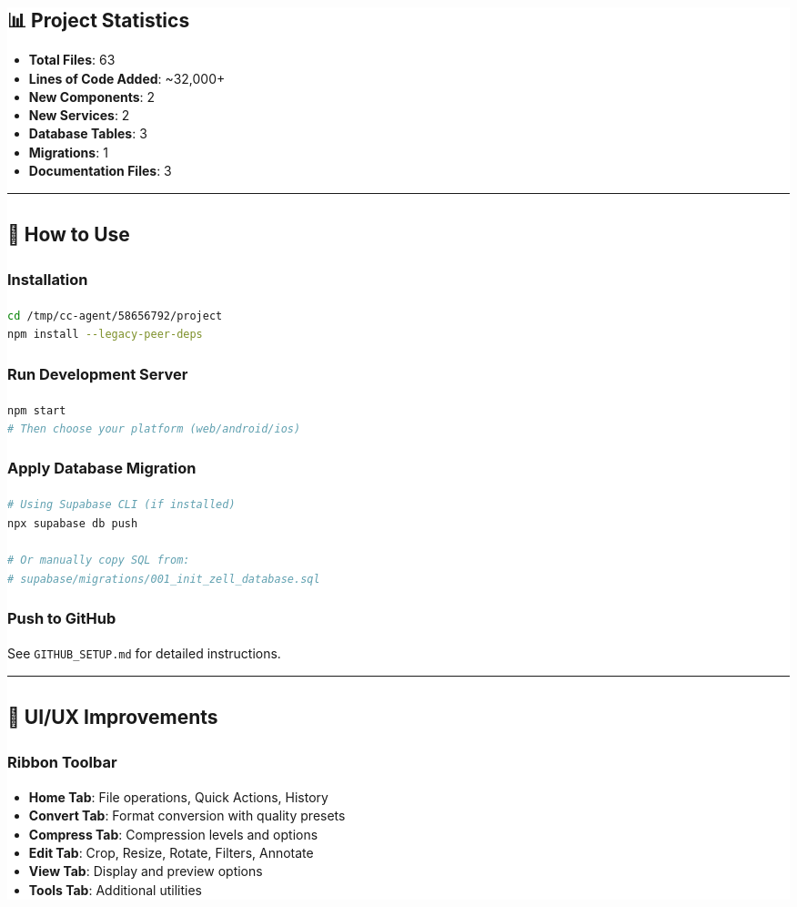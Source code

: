 ## 📊 Project Statistics

- **Total Files**: 63
- **Lines of Code Added**: ~32,000+
- **New Components**: 2
- **New Services**: 2
- **Database Tables**: 3
- **Migrations**: 1
- **Documentation Files**: 3

---

## 🚀 How to Use

### Installation
```bash
cd /tmp/cc-agent/58656792/project
npm install --legacy-peer-deps
```

### Run Development Server
```bash
npm start
# Then choose your platform (web/android/ios)
```

### Apply Database Migration
```bash
# Using Supabase CLI (if installed)
npx supabase db push

# Or manually copy SQL from:
# supabase/migrations/001_init_zell_database.sql
```

### Push to GitHub
See `GITHUB_SETUP.md` for detailed instructions.

---

## 🎨 UI/UX Improvements

### Ribbon Toolbar
- **Home Tab**: File operations, Quick Actions, History
- **Convert Tab**: Format conversion with quality presets
- **Compress Tab**: Compression levels and options
- **Edit Tab**: Crop, Resize, Rotate, Filters, Annotate
- **View Tab**: Display and preview options
- **Tools Tab**: Additional utilities
